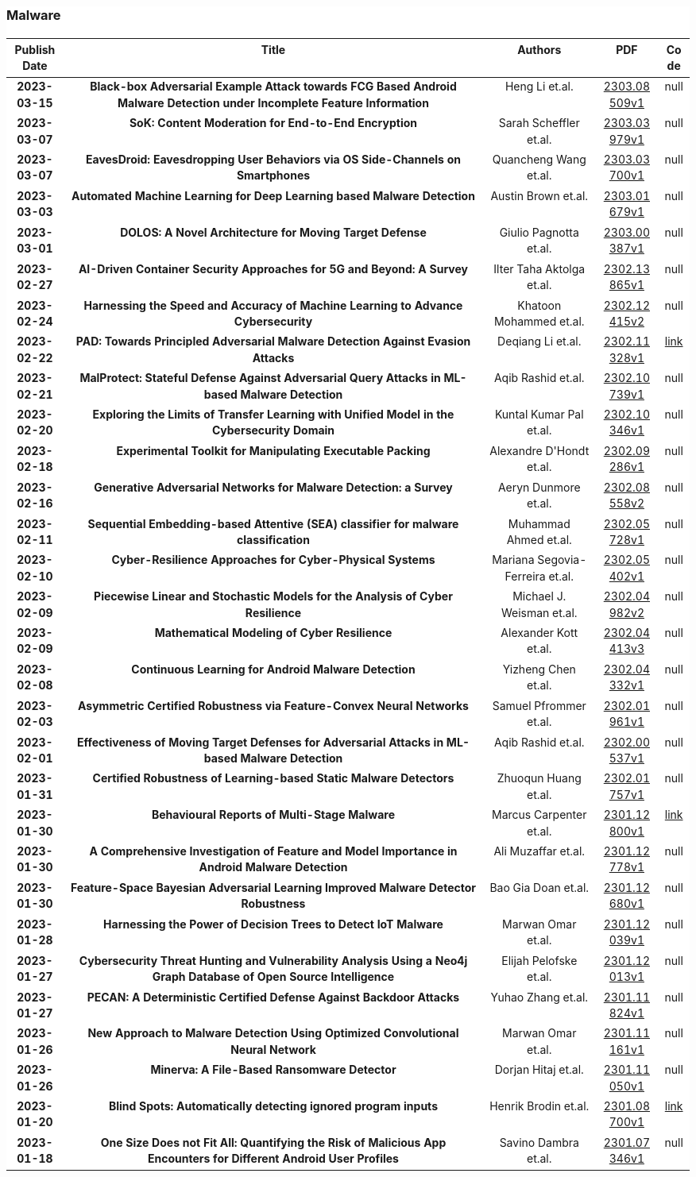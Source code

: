 ### Malware
|Publish Date|Title|Authors|PDF|Code|
| :---: | :---: | :---: | :---: | :---: |
|**2023-03-15**|**Black-box Adversarial Example Attack towards FCG Based Android Malware Detection under Incomplete Feature Information**|Heng Li et.al.|[2303.08509v1](http://arxiv.org/abs/2303.08509v1)|null|
|**2023-03-07**|**SoK: Content Moderation for End-to-End Encryption**|Sarah Scheffler et.al.|[2303.03979v1](http://arxiv.org/abs/2303.03979v1)|null|
|**2023-03-07**|**EavesDroid: Eavesdropping User Behaviors via OS Side-Channels on Smartphones**|Quancheng Wang et.al.|[2303.03700v1](http://arxiv.org/abs/2303.03700v1)|null|
|**2023-03-03**|**Automated Machine Learning for Deep Learning based Malware Detection**|Austin Brown et.al.|[2303.01679v1](http://arxiv.org/abs/2303.01679v1)|null|
|**2023-03-01**|**DOLOS: A Novel Architecture for Moving Target Defense**|Giulio Pagnotta et.al.|[2303.00387v1](http://arxiv.org/abs/2303.00387v1)|null|
|**2023-02-27**|**AI-Driven Container Security Approaches for 5G and Beyond: A Survey**|Ilter Taha Aktolga et.al.|[2302.13865v1](http://arxiv.org/abs/2302.13865v1)|null|
|**2023-02-24**|**Harnessing the Speed and Accuracy of Machine Learning to Advance Cybersecurity**|Khatoon Mohammed et.al.|[2302.12415v2](http://arxiv.org/abs/2302.12415v2)|null|
|**2023-02-22**|**PAD: Towards Principled Adversarial Malware Detection Against Evasion Attacks**|Deqiang Li et.al.|[2302.11328v1](http://arxiv.org/abs/2302.11328v1)|[link](https://github.com/deqangss/pad4amd)|
|**2023-02-21**|**MalProtect: Stateful Defense Against Adversarial Query Attacks in ML-based Malware Detection**|Aqib Rashid et.al.|[2302.10739v1](http://arxiv.org/abs/2302.10739v1)|null|
|**2023-02-20**|**Exploring the Limits of Transfer Learning with Unified Model in the Cybersecurity Domain**|Kuntal Kumar Pal et.al.|[2302.10346v1](http://arxiv.org/abs/2302.10346v1)|null|
|**2023-02-18**|**Experimental Toolkit for Manipulating Executable Packing**|Alexandre D'Hondt et.al.|[2302.09286v1](http://arxiv.org/abs/2302.09286v1)|null|
|**2023-02-16**|**Generative Adversarial Networks for Malware Detection: a Survey**|Aeryn Dunmore et.al.|[2302.08558v2](http://arxiv.org/abs/2302.08558v2)|null|
|**2023-02-11**|**Sequential Embedding-based Attentive (SEA) classifier for malware classification**|Muhammad Ahmed et.al.|[2302.05728v1](http://arxiv.org/abs/2302.05728v1)|null|
|**2023-02-10**|**Cyber-Resilience Approaches for Cyber-Physical Systems**|Mariana Segovia-Ferreira et.al.|[2302.05402v1](http://arxiv.org/abs/2302.05402v1)|null|
|**2023-02-09**|**Piecewise Linear and Stochastic Models for the Analysis of Cyber Resilience**|Michael J. Weisman et.al.|[2302.04982v2](http://arxiv.org/abs/2302.04982v2)|null|
|**2023-02-09**|**Mathematical Modeling of Cyber Resilience**|Alexander Kott et.al.|[2302.04413v3](http://arxiv.org/abs/2302.04413v3)|null|
|**2023-02-08**|**Continuous Learning for Android Malware Detection**|Yizheng Chen et.al.|[2302.04332v1](http://arxiv.org/abs/2302.04332v1)|null|
|**2023-02-03**|**Asymmetric Certified Robustness via Feature-Convex Neural Networks**|Samuel Pfrommer et.al.|[2302.01961v1](http://arxiv.org/abs/2302.01961v1)|null|
|**2023-02-01**|**Effectiveness of Moving Target Defenses for Adversarial Attacks in ML-based Malware Detection**|Aqib Rashid et.al.|[2302.00537v1](http://arxiv.org/abs/2302.00537v1)|null|
|**2023-01-31**|**Certified Robustness of Learning-based Static Malware Detectors**|Zhuoqun Huang et.al.|[2302.01757v1](http://arxiv.org/abs/2302.01757v1)|null|
|**2023-01-30**|**Behavioural Reports of Multi-Stage Malware**|Marcus Carpenter et.al.|[2301.12800v1](http://arxiv.org/abs/2301.12800v1)|[link](https://github.com/marcuscarpenter97/malware-data)|
|**2023-01-30**|**A Comprehensive Investigation of Feature and Model Importance in Android Malware Detection**|Ali Muzaffar et.al.|[2301.12778v1](http://arxiv.org/abs/2301.12778v1)|null|
|**2023-01-30**|**Feature-Space Bayesian Adversarial Learning Improved Malware Detector Robustness**|Bao Gia Doan et.al.|[2301.12680v1](http://arxiv.org/abs/2301.12680v1)|null|
|**2023-01-28**|**Harnessing the Power of Decision Trees to Detect IoT Malware**|Marwan Omar et.al.|[2301.12039v1](http://arxiv.org/abs/2301.12039v1)|null|
|**2023-01-27**|**Cybersecurity Threat Hunting and Vulnerability Analysis Using a Neo4j Graph Database of Open Source Intelligence**|Elijah Pelofske et.al.|[2301.12013v1](http://arxiv.org/abs/2301.12013v1)|null|
|**2023-01-27**|**PECAN: A Deterministic Certified Defense Against Backdoor Attacks**|Yuhao Zhang et.al.|[2301.11824v1](http://arxiv.org/abs/2301.11824v1)|null|
|**2023-01-26**|**New Approach to Malware Detection Using Optimized Convolutional Neural Network**|Marwan Omar et.al.|[2301.11161v1](http://arxiv.org/abs/2301.11161v1)|null|
|**2023-01-26**|**Minerva: A File-Based Ransomware Detector**|Dorjan Hitaj et.al.|[2301.11050v1](http://arxiv.org/abs/2301.11050v1)|null|
|**2023-01-20**|**Blind Spots: Automatically detecting ignored program inputs**|Henrik Brodin et.al.|[2301.08700v1](http://arxiv.org/abs/2301.08700v1)|[link](https://github.com/trailofbits/polytracker)|
|**2023-01-18**|**One Size Does not Fit All: Quantifying the Risk of Malicious App Encounters for Different Android User Profiles**|Savino Dambra et.al.|[2301.07346v1](http://arxiv.org/abs/2301.07346v1)|null|
